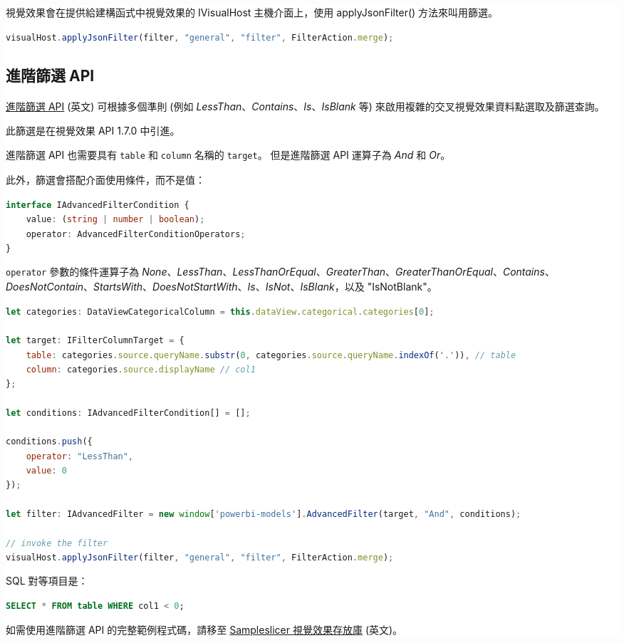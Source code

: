 視覺效果會在提供給建構函式中視覺效果的 IVisualHost 主機介面上，使用 applyJsonFilter() 方法來叫用篩選。

```typescript
visualHost.applyJsonFilter(filter, "general", "filter", FilterAction.merge);
```

## <a name="the-advanced-filter-api"></a>進階篩選 API

[進階篩選 API](https://github.com/Microsoft/powerbi-models) \(英文\) 可根據多個準則 (例如 *LessThan*、*Contains*、*Is*、*IsBlank* 等) 來啟用複雜的交叉視覺效果資料點選取及篩選查詢。

此篩選是在視覺效果 API 1.7.0 中引進。

進階篩選 API 也需要具有 `table` 和 `column` 名稱的 `target`。 但是進階篩選 API 運算子為 *And* 和 *Or*。 

此外，篩選會搭配介面使用條件，而不是值：

```typescript
interface IAdvancedFilterCondition {
    value: (string | number | boolean);
    operator: AdvancedFilterConditionOperators;
}
```

`operator` 參數的條件運算子為 *None*、*LessThan*、*LessThanOrEqual*、*GreaterThan*、*GreaterThanOrEqual*、*Contains*、*DoesNotContain*、*StartsWith*、*DoesNotStartWith*、*Is*、*IsNot*、*IsBlank*，以及 "IsNotBlank"。

```javascript
let categories: DataViewCategoricalColumn = this.dataView.categorical.categories[0];

let target: IFilterColumnTarget = {
    table: categories.source.queryName.substr(0, categories.source.queryName.indexOf('.')), // table
    column: categories.source.displayName // col1
};

let conditions: IAdvancedFilterCondition[] = [];

conditions.push({
    operator: "LessThan",
    value: 0
});

let filter: IAdvancedFilter = new window['powerbi-models'].AdvancedFilter(target, "And", conditions);

// invoke the filter
visualHost.applyJsonFilter(filter, "general", "filter", FilterAction.merge);
```

SQL 對等項目是：

```sql
SELECT * FROM table WHERE col1 < 0;
```

如需使用進階篩選 API 的完整範例程式碼，請移至 [Sampleslicer 視覺效果存放庫](https://github.com/Microsoft/powerbi-visuals-sampleslicer) \(英文\)。
